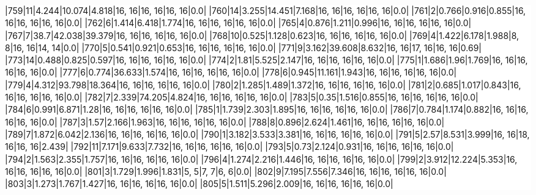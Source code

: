 |759|11|4.244|10.074|4.818|16, 16|16, 16|16, 16|0.0|
|760|14|3.255|14.451|7.168|16, 16|16, 16|16, 16|0.0|
|761|2|0.766|0.916|0.855|16, 16|16, 16|16, 16|0.0|
|762|6|1.414|6.418|1.774|16, 16|16, 16|16, 16|0.0|
|765|4|0.876|1.211|0.996|16, 16|16, 16|16, 16|0.0|
|767|7|38.7|42.038|39.379|16, 16|16, 16|16, 16|0.0|
|768|10|0.525|1.128|0.623|16, 16|16, 16|16, 16|0.0|
|769|4|1.422|6.178|1.988|8, 8|16, 16|14, 14|0.0|
|770|5|0.541|0.921|0.653|16, 16|16, 16|16, 16|0.0|
|771|9|3.162|39.608|8.632|16, 16|17, 16|16, 16|0.69|
|773|14|0.488|0.825|0.597|16, 16|16, 16|16, 16|0.0|
|774|2|1.81|5.525|2.147|16, 16|16, 16|16, 16|0.0|
|775|1|1.686|1.96|1.769|16, 16|16, 16|16, 16|0.0|
|777|6|0.774|36.633|1.574|16, 16|16, 16|16, 16|0.0|
|778|6|0.945|11.161|1.943|16, 16|16, 16|16, 16|0.0|
|779|4|4.312|93.798|18.364|16, 16|16, 16|16, 16|0.0|
|780|2|1.285|1.489|1.372|16, 16|16, 16|16, 16|0.0|
|781|2|0.685|1.017|0.843|16, 16|16, 16|16, 16|0.0|
|782|7|2.339|74.205|4.824|16, 16|16, 16|16, 16|0.0|
|783|5|0.35|1.516|0.855|16, 16|16, 16|16, 16|0.0|
|784|6|0.991|6.871|1.28|16, 16|16, 16|16, 16|0.0|
|785|1|1.739|2.303|1.895|16, 16|16, 16|16, 16|0.0|
|786|7|0.784|1.174|0.882|16, 16|16, 16|16, 16|0.0|
|787|3|1.57|2.166|1.963|16, 16|16, 16|16, 16|0.0|
|788|8|0.896|2.624|1.461|16, 16|16, 16|16, 16|0.0|
|789|7|1.872|6.042|2.136|16, 16|16, 16|16, 16|0.0|
|790|1|3.182|3.533|3.381|16, 16|16, 16|16, 16|0.0|
|791|5|2.57|8.531|3.999|16, 16|18, 16|16, 16|2.439|
|792|11|7.171|9.633|7.732|16, 16|16, 16|16, 16|0.0|
|793|5|0.73|2.124|0.931|16, 16|16, 16|16, 16|0.0|
|794|2|1.563|2.355|1.757|16, 16|16, 16|16, 16|0.0|
|796|4|1.274|2.216|1.446|16, 16|16, 16|16, 16|0.0|
|799|2|3.912|12.224|5.353|16, 16|16, 16|16, 16|0.0|
|801|3|1.729|1.996|1.831|5, 5|7, 7|6, 6|0.0|
|802|9|7.195|7.556|7.346|16, 16|16, 16|16, 16|0.0|
|803|3|1.273|1.767|1.427|16, 16|16, 16|16, 16|0.0|
|805|5|1.511|5.296|2.009|16, 16|16, 16|16, 16|0.0|